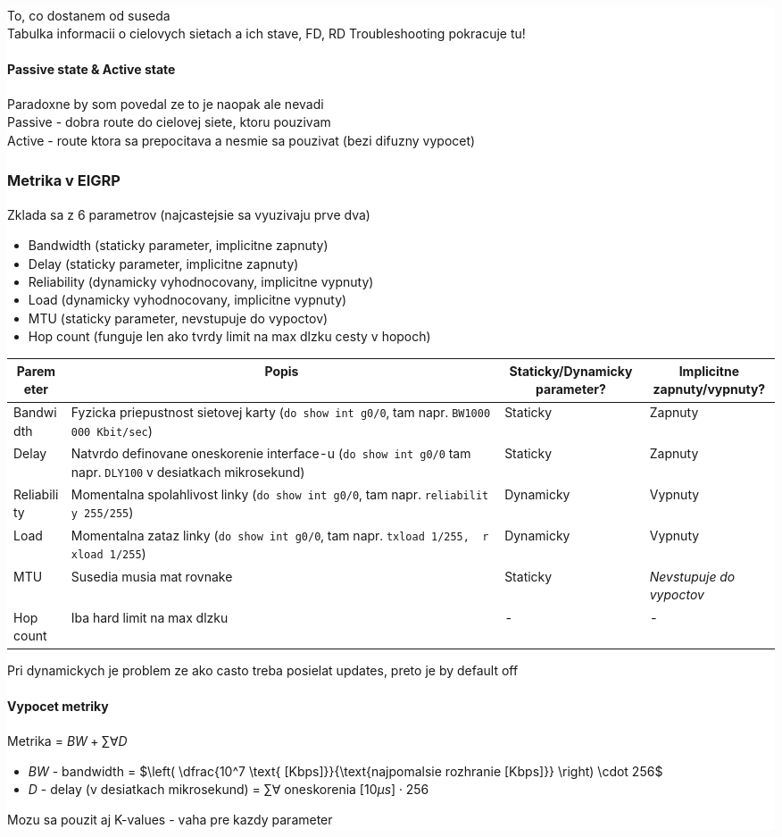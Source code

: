 To, co dostanem od suseda  
Tabulka informacii o cielovych sietach a ich stave, FD, RD
Troubleshooting pokracuje tu!

#### Passive state & Active state

Paradoxne by som povedal ze to je naopak ale nevadi  
Passive - dobra route do cielovej siete, ktoru pouzivam  
Active - route ktora sa prepocitava a nesmie sa pouzivat (bezi difuzny vypocet)

### Metrika v EIGRP

Zklada sa z 6 parametrov (najcastejsie sa vyuzivaju prve dva)

- Bandwidth (staticky parameter, implicitne zapnuty)
- Delay (staticky parameter, implicitne zapnuty)
- Reliability (dynamicky vyhodnocovany, implicitne vypnuty)
- Load (dynamicky vyhodnocovany, implicitne vypnuty)
- MTU (staticky parameter, nevstupuje do vypoctov)
- Hop count (funguje len ako tvrdy limit na max dlzku cesty v hopoch)

| Paremeter   | Popis                                                                                                       | Staticky/Dynamicky parameter? | Implicitne zapnuty/vypnuty? |
| ----------- | ----------------------------------------------------------------------------------------------------------- | ----------------------------- | --------------------------- |
| Bandwidth   | Fyzicka priepustnost sietovej karty (`do show int g0/0`, tam napr. `BW1000000 Kbit/sec`)                    | Staticky                      | Zapnuty                     |
| Delay       | Natvrdo definovane oneskorenie interface-u (`do show int g0/0` tam napr. `DLY100` v desiatkach mikrosekund) | Staticky                      | Zapnuty                     |
| Reliability | Momentalna spolahlivost linky (`do show int g0/0`, tam napr. `reliability 255/255`)                         | Dynamicky                     | Vypnuty                     |
| Load        | Momentalna zataz linky (`do show int g0/0`, tam napr. `txload 1/255,  rxload 1/255`)                        | Dynamicky                     | Vypnuty                     |
| MTU         | Susedia musia mat rovnake                                                                                   | Staticky                      | _Nevstupuje do vypoctov_    |
| Hop count   | Iba hard limit na max dlzku                                                                                 | _-_                           | _-_                         |

Pri dynamickych je problem ze ako casto treba posielat updates, preto je by default off

#### Vypocet metriky

Metrika = $BW + \sum{ \forall D }$

- $BW$ - bandwidth = $\left( \dfrac{10^7 \text{ [Kbps]}}{\text{najpomalsie rozhranie [Kbps]}} \right) \cdot 256$
- $D$ - delay (v desiatkach mikrosekund) = $\sum{ \forall \text{ oneskorenia } [10 \mu s]} \cdot 256$

Mozu sa pouzit aj K-values - vaha pre kazdy parameter
